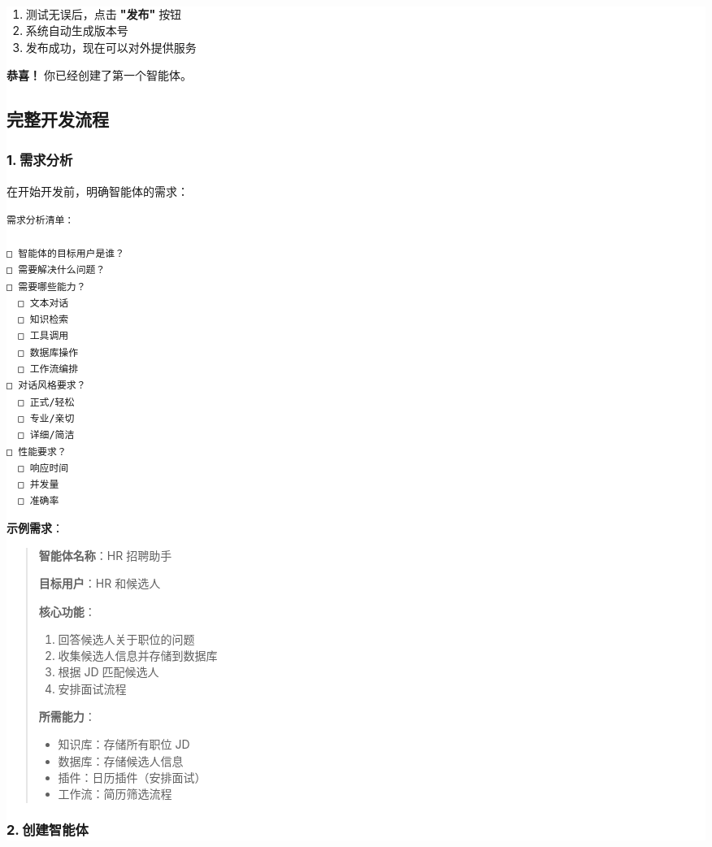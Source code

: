 1. 测试无误后，点击 **"发布"** 按钮
2. 系统自动生成版本号
3. 发布成功，现在可以对外提供服务

**恭喜！** 你已经创建了第一个智能体。

## 完整开发流程

### 1. 需求分析

在开始开发前，明确智能体的需求：

```
需求分析清单：

□ 智能体的目标用户是谁？
□ 需要解决什么问题？
□ 需要哪些能力？
  □ 文本对话
  □ 知识检索
  □ 工具调用
  □ 数据库操作
  □ 工作流编排
□ 对话风格要求？
  □ 正式/轻松
  □ 专业/亲切
  □ 详细/简洁
□ 性能要求？
  □ 响应时间
  □ 并发量
  □ 准确率
```

**示例需求**：

> **智能体名称**：HR 招聘助手
>
> **目标用户**：HR 和候选人
>
> **核心功能**：
> 1. 回答候选人关于职位的问题
> 2. 收集候选人信息并存储到数据库
> 3. 根据 JD 匹配候选人
> 4. 安排面试流程
>
> **所需能力**：
> - 知识库：存储所有职位 JD
> - 数据库：存储候选人信息
> - 插件：日历插件（安排面试）
> - 工作流：简历筛选流程

### 2. 创建智能体

